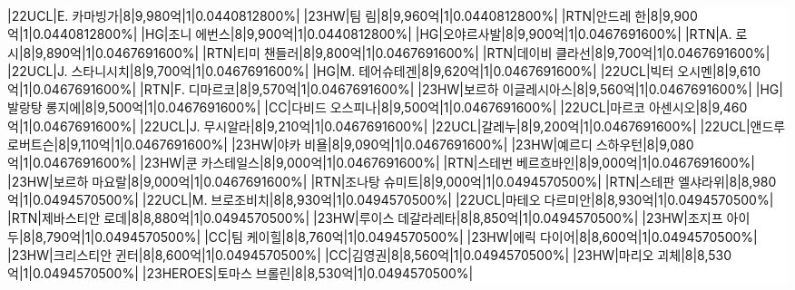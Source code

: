 |22UCL|E. 카마빙가|8|9,980억|1|0.0440812800%|
|23HW|팀 림|8|9,960억|1|0.0440812800%|
|RTN|안드레 한|8|9,900억|1|0.0440812800%|
|HG|조니 에번스|8|9,900억|1|0.0440812800%|
|HG|오야르사발|8|9,900억|1|0.0467691600%|
|RTN|A. 로시|8|9,890억|1|0.0467691600%|
|RTN|티미 챈들러|8|9,800억|1|0.0467691600%|
|RTN|데이비 클라선|8|9,700억|1|0.0467691600%|
|22UCL|J. 스타니시치|8|9,700억|1|0.0467691600%|
|HG|M. 테어슈테겐|8|9,620억|1|0.0467691600%|
|22UCL|빅터 오시멘|8|9,610억|1|0.0467691600%|
|RTN|F. 디마르코|8|9,570억|1|0.0467691600%|
|23HW|보르하 이글레시아스|8|9,560억|1|0.0467691600%|
|HG|발랑탕 롱지에|8|9,500억|1|0.0467691600%|
|CC|다비드 오스피나|8|9,500억|1|0.0467691600%|
|22UCL|마르코 아센시오|8|9,460억|1|0.0467691600%|
|22UCL|J. 무시알라|8|9,210억|1|0.0467691600%|
|22UCL|갈레누|8|9,200억|1|0.0467691600%|
|22UCL|앤드루 로버트슨|8|9,110억|1|0.0467691600%|
|23HW|야카 비욜|8|9,090억|1|0.0467691600%|
|23HW|예르디 스하우턴|8|9,080억|1|0.0467691600%|
|23HW|쿤 카스테일스|8|9,000억|1|0.0467691600%|
|RTN|스테번 베르흐바인|8|9,000억|1|0.0467691600%|
|23HW|보르하 마요랄|8|9,000억|1|0.0467691600%|
|RTN|조나탕 슈미트|8|9,000억|1|0.0494570500%|
|RTN|스테판 엘샤라위|8|8,980억|1|0.0494570500%|
|22UCL|M. 브로조비치|8|8,930억|1|0.0494570500%|
|22UCL|마테오 다르미안|8|8,930억|1|0.0494570500%|
|RTN|제바스티안 로데|8|8,880억|1|0.0494570500%|
|23HW|루이스 데갈라레타|8|8,850억|1|0.0494570500%|
|23HW|조지프 아이두|8|8,790억|1|0.0494570500%|
|CC|팀 케이힐|8|8,760억|1|0.0494570500%|
|23HW|에릭 다이어|8|8,600억|1|0.0494570500%|
|23HW|크리스티안 귄터|8|8,600억|1|0.0494570500%|
|CC|김영권|8|8,560억|1|0.0494570500%|
|23HW|마리오 괴체|8|8,530억|1|0.0494570500%|
|23HEROES|토마스 브롤린|8|8,530억|1|0.0494570500%|